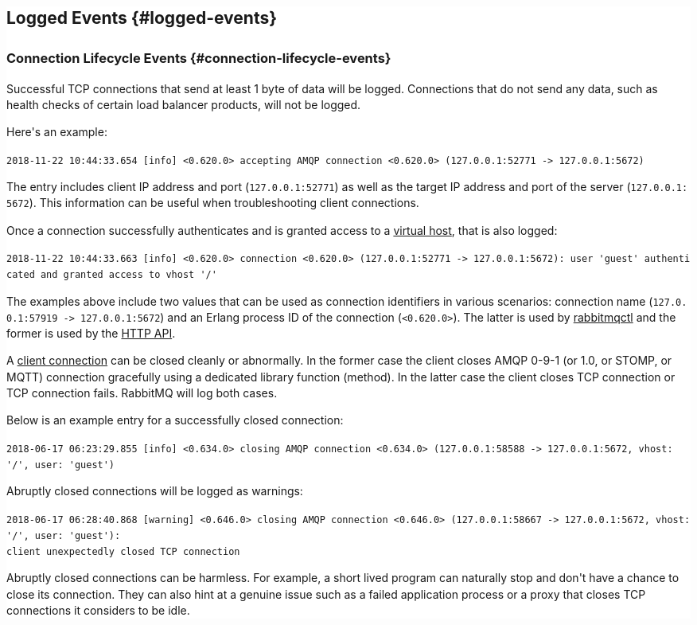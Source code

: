 
## Logged Events {#logged-events}

### Connection Lifecycle Events {#connection-lifecycle-events}

Successful TCP connections that send at least 1 byte of data will be logged. Connections
that do not send any data, such as health checks of certain load balancer products, will
not be logged.

Here's an example:

```
2018-11-22 10:44:33.654 [info] <0.620.0> accepting AMQP connection <0.620.0> (127.0.0.1:52771 -> 127.0.0.1:5672)
```

The entry includes client IP address and port (<code>127.0.0.1:52771</code>) as well as the target
IP address and port of the server (<code>127.0.0.1:5672</code>). This information can be useful
when troubleshooting client connections.

Once a connection successfully authenticates and is granted access to a [virtual host](./vhosts),
that is also logged:

```
2018-11-22 10:44:33.663 [info] <0.620.0> connection <0.620.0> (127.0.0.1:52771 -> 127.0.0.1:5672): user 'guest' authenticated and granted access to vhost '/'
```

The examples above include two values that can be used as connection identifiers
in various scenarios: connection name (`127.0.0.1:57919 -> 127.0.0.1:5672`) and an Erlang process ID of the connection (`<0.620.0>`).
The latter is used by [rabbitmqctl](./cli) and the former is used by the [HTTP API](./management).

A [client connection](./connections) can be closed cleanly or abnormally. In the
former case the client closes AMQP 0-9-1 (or 1.0, or STOMP, or
MQTT) connection gracefully using a dedicated library function
(method). In the latter case the client closes TCP connection
or TCP connection fails. RabbitMQ will log both cases.

Below is an example entry for a successfully closed connection:

```
2018-06-17 06:23:29.855 [info] <0.634.0> closing AMQP connection <0.634.0> (127.0.0.1:58588 -> 127.0.0.1:5672, vhost: '/', user: 'guest')
```

Abruptly closed connections will be logged as warnings:

```
2018-06-17 06:28:40.868 [warning] <0.646.0> closing AMQP connection <0.646.0> (127.0.0.1:58667 -> 127.0.0.1:5672, vhost: '/', user: 'guest'):
client unexpectedly closed TCP connection
```

Abruptly closed connections can be harmless. For example, a short lived program can naturally stop
and don't have a chance to close its connection. They can also hint at a genuine issue such as
a failed application process or a proxy that closes TCP connections it considers to be idle.
